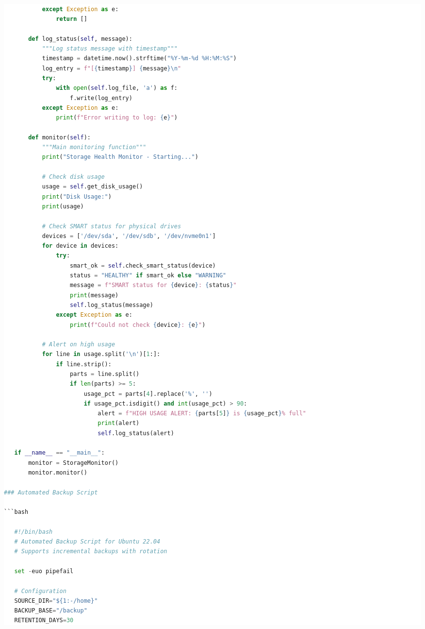 ```python
           except Exception as e:
               return []
       
       def log_status(self, message):
           """Log status message with timestamp"""
           timestamp = datetime.now().strftime("%Y-%m-%d %H:%M:%S")
           log_entry = f"[{timestamp}] {message}\n"
           try:
               with open(self.log_file, 'a') as f:
                   f.write(log_entry)
           except Exception as e:
               print(f"Error writing to log: {e}")
       
       def monitor(self):
           """Main monitoring function"""
           print("Storage Health Monitor - Starting...")
           
           # Check disk usage
           usage = self.get_disk_usage()
           print("Disk Usage:")
           print(usage)
           
           # Check SMART status for physical drives
           devices = ['/dev/sda', '/dev/sdb', '/dev/nvme0n1']
           for device in devices:
               try:
                   smart_ok = self.check_smart_status(device)
                   status = "HEALTHY" if smart_ok else "WARNING"
                   message = f"SMART status for {device}: {status}"
                   print(message)
                   self.log_status(message)
               except Exception as e:
                   print(f"Could not check {device}: {e}")
           
           # Alert on high usage
           for line in usage.split('\n')[1:]:
               if line.strip():
                   parts = line.split()
                   if len(parts) >= 5:
                       usage_pct = parts[4].replace('%', '')
                       if usage_pct.isdigit() and int(usage_pct) > 90:
                           alert = f"HIGH USAGE ALERT: {parts[5]} is {usage_pct}% full"
                           print(alert)
                           self.log_status(alert)

   if __name__ == "__main__":
       monitor = StorageMonitor()
       monitor.monitor()

### Automated Backup Script

```bash

   #!/bin/bash
   # Automated Backup Script for Ubuntu 22.04
   # Supports incremental backups with rotation

   set -euo pipefail

   # Configuration
   SOURCE_DIR="${1:-/home}"
   BACKUP_BASE="/backup"
   RETENTION_DAYS=30
```